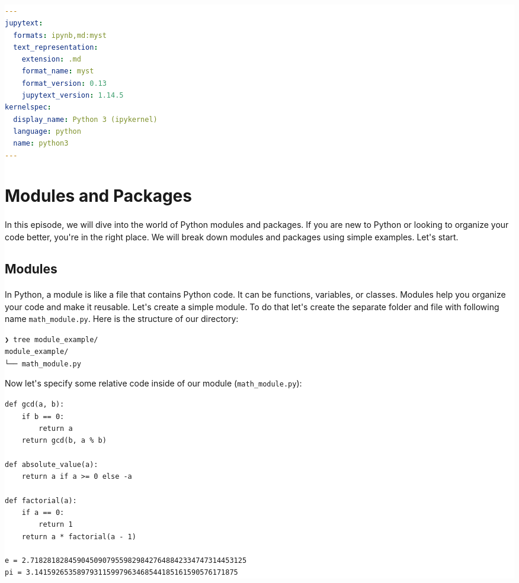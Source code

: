```yaml
---
jupytext:
  formats: ipynb,md:myst
  text_representation:
    extension: .md
    format_name: myst
    format_version: 0.13
    jupytext_version: 1.14.5
kernelspec:
  display_name: Python 3 (ipykernel)
  language: python
  name: python3
---
```


# Modules and Packages

In this episode, we will dive into the world of Python modules and packages.
If you are new to Python or looking to organize your code better, you're in the right place.
We will break down modules and packages using simple examples. Let's start.

## Modules
In Python, a module is like a file that contains Python code. It can be functions, variables, or classes.
Modules help you organize your code and make it reusable.
Let's create a simple module.
To do that let's create the separate folder and file with following name `math_module.py`.
Here is the structure of our directory:
```bash
❯ tree module_example/
module_example/
└── math_module.py
```
Now let's specify some relative code inside of our module (`math_module.py`):

```{code-cell} ipython3
def gcd(a, b):
    if b == 0:
        return a
    return gcd(b, a % b)

def absolute_value(a):
    return a if a >= 0 else -a

def factorial(a):
    if a == 0:
        return 1
    return a * factorial(a - 1)

e = 2.718281828459045090795598298427648842334747314453125
pi = 3.141592653589793115997963468544185161590576171875
```
